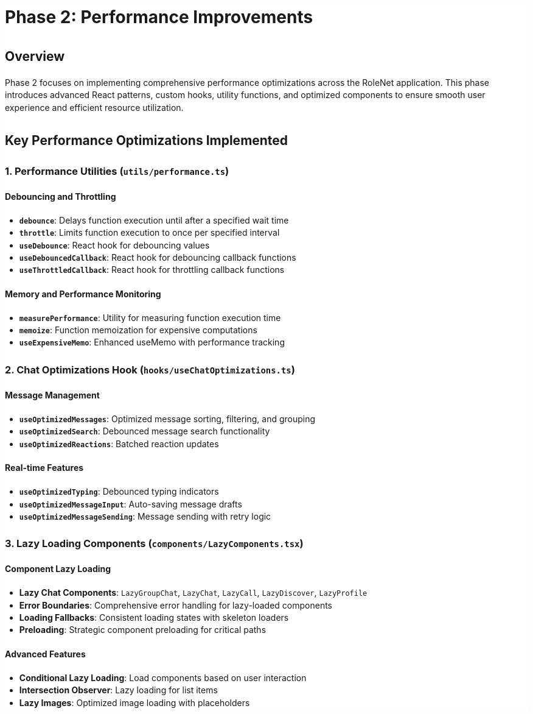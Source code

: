 # Phase 2: Performance Improvements

## Overview

Phase 2 focuses on implementing comprehensive performance optimizations across the RoleNet application. This phase introduces advanced React patterns, custom hooks, utility functions, and optimized components to ensure smooth user experience and efficient resource utilization.

## Key Performance Optimizations Implemented

### 1. Performance Utilities (`utils/performance.ts`)

#### Debouncing and Throttling
- **`debounce`**: Delays function execution until after a specified wait time
- **`throttle`**: Limits function execution to once per specified interval
- **`useDebounce`**: React hook for debouncing values
- **`useDebouncedCallback`**: React hook for debouncing callback functions
- **`useThrottledCallback`**: React hook for throttling callback functions

#### Memory and Performance Monitoring
- **`measurePerformance`**: Utility for measuring function execution time
- **`memoize`**: Function memoization for expensive computations
- **`useExpensiveMemo`**: Enhanced useMemo with performance tracking

### 2. Chat Optimizations Hook (`hooks/useChatOptimizations.ts`)

#### Message Management
- **`useOptimizedMessages`**: Optimized message sorting, filtering, and grouping
- **`useOptimizedSearch`**: Debounced message search functionality
- **`useOptimizedReactions`**: Batched reaction updates

#### Real-time Features
- **`useOptimizedTyping`**: Debounced typing indicators
- **`useOptimizedMessageInput`**: Auto-saving message drafts
- **`useOptimizedMessageSending`**: Message sending with retry logic

### 3. Lazy Loading Components (`components/LazyComponents.tsx`)

#### Component Lazy Loading
- **Lazy Chat Components**: `LazyGroupChat`, `LazyChat`, `LazyCall`, `LazyDiscover`, `LazyProfile`
- **Error Boundaries**: Comprehensive error handling for lazy-loaded components
- **Loading Fallbacks**: Consistent loading states with skeleton loaders
- **Preloading**: Strategic component preloading for critical paths

#### Advanced Features
- **Conditional Lazy Loading**: Load components based on user interaction
- **Intersection Observer**: Lazy loading for list items
- **Lazy Images**: Optimized image loading with placeholders
